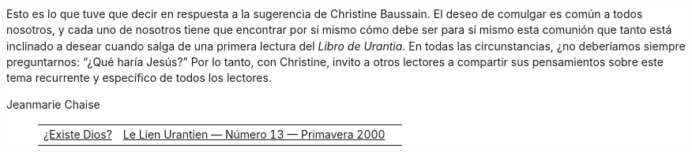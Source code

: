Esto es lo que tuve que decir en respuesta a la sugerencia de Christine Baussain. El deseo de comulgar es común a todos nosotros, y cada uno de nosotros tiene que encontrar por sí mismo cómo debe ser para sí mismo esta comunión que tanto está inclinado a desear cuando salga de una primera lectura del _Libro de Urantia_. En todas las circunstancias, ¿no deberíamos siempre preguntarnos: “¿Qué haría Jesús?” Por lo tanto, con Christine, invito a otros lectores a compartir sus pensamientos sobre este tema recurrente y específico de todos los lectores.

Jeanmarie Chaise



<figure class="table chapter-navigator">
  <table>
    <tbody>
      <tr>
        <td>
        <a href="/es/article/Jean_Davier/Dieu_existe_t_il">
          <span class="mdi mdi-arrow-left-drop-circle"></span><span class="pl-2">¿Existe Dios?</span>
        </a>
        </td>
        <td>
        <a href="/es/index/articles_le_lien#le-lien-urantien-número-13-primavera-2000">
          <span class="mdi mdi-book-open-variant"></span><span class="pl-2">Le Lien Urantien — Número 13 — Primavera 2000</span>
        </a>
        </td>
        <td>
        </td>
      </tr>
    </tbody>
  </table>
</figure>
